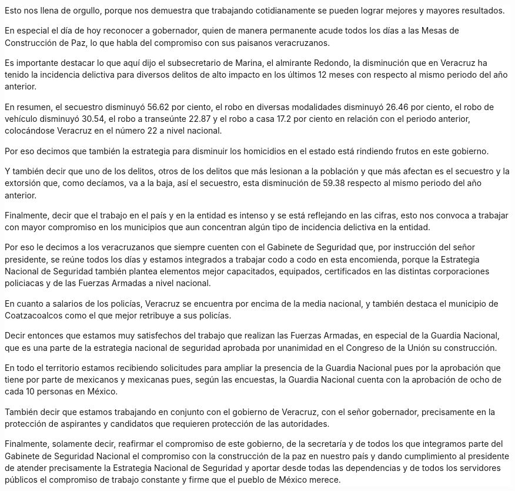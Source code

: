 Esto nos llena de orgullo, porque nos demuestra que trabajando cotidianamente
se pueden lograr mejores y mayores resultados.

En especial el día de hoy reconocer a gobernador, quien de manera permanente
acude todos los días a las Mesas de Construcción de Paz, lo que habla del
compromiso con sus paisanos veracruzanos.

Es importante destacar lo que aquí dijo el subsecretario de Marina, el
almirante Redondo, la disminución que en Veracruz ha tenido la incidencia
delictiva para diversos delitos de alto impacto en los últimos 12 meses con
respecto al mismo periodo del año anterior.

En resumen, el secuestro disminuyó 56.62 por ciento, el robo en diversas
modalidades disminuyó 26.46 por ciento, el robo de vehículo disminuyó 30.54,
el robo a transeúnte 22.87 y el robo a casa 17.2 por ciento en relación con el
periodo anterior, colocándose Veracruz en el número 22 a nivel nacional.

Por eso decimos que también la estrategia para disminuir los homicidios en el
estado está rindiendo frutos en este gobierno.

Y también decir que uno de los delitos, otros de los delitos que más lesionan
a la población y que más afectan es el secuestro y la extorsión que, como
decíamos, va a la baja, así el secuestro, esta disminución de 59.38 respecto
al mismo periodo del año anterior.

Finalmente, decir que el trabajo en el país y en la entidad es intenso y se
está reflejando en las cifras, esto nos convoca a trabajar con mayor
compromiso en los municipios que aun concentran algún tipo de incidencia
delictiva en la entidad.

Por eso le decimos a los veracruzanos que siempre cuenten con el Gabinete de
Seguridad que, por instrucción del señor presidente, se reúne todos los días y
estamos integrados a trabajar codo a codo en esta encomienda, porque la
Estrategia Nacional de Seguridad también plantea elementos mejor capacitados,
equipados, certificados en las distintas corporaciones policiacas y de las
Fuerzas Armadas a nivel nacional.

En cuanto a salarios de los policías, Veracruz se encuentra por encima de la
media nacional, y también destaca el municipio de Coatzacoalcos como el que
mejor retribuye a sus policías.

Decir entonces que estamos muy satisfechos del trabajo que realizan las
Fuerzas Armadas, en especial de la Guardia Nacional, que es una parte de la
estrategia nacional de seguridad aprobada por unanimidad en el Congreso de la
Unión su construcción.

En todo el territorio estamos recibiendo solicitudes para ampliar la presencia
de la Guardia Nacional pues por la aprobación que tiene por parte de mexicanos
y mexicanas pues, según las encuestas, la Guardia Nacional cuenta con la
aprobación de ocho de cada 10 personas en México.

También decir que estamos trabajando en conjunto con el gobierno de Veracruz,
con el señor gobernador, precisamente en la protección de aspirantes y
candidatos que requieren protección de las autoridades.

Finalmente, solamente decir, reafirmar el compromiso de este gobierno, de la
secretaría y de todos los que integramos parte del Gabinete de Seguridad
Nacional el compromiso con la construcción de la paz en nuestro país y dando
cumplimiento al presidente de atender precisamente la Estrategia Nacional de
Seguridad y aportar desde todas las dependencias y de todos los servidores
públicos el compromiso de trabajo constante y firme que el pueblo de México
merece.
